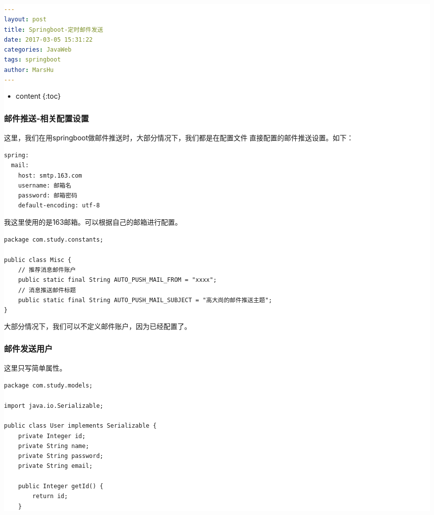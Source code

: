 ```yaml
---
layout: post
title: Springboot-定时邮件发送
date: 2017-03-05 15:31:22
categories: JavaWeb
tags: springboot
author: MarsHu
---
```


* content
{:toc}

### 邮件推送-相关配置设置 ###

这里，我们在用springboot做邮件推送时，大部分情况下，我们都是在配置文件
直接配置的邮件推送设置。如下：

	spring:
	  mail:
	    host: smtp.163.com
	    username: 邮箱名
	    password: 邮箱密码
	    default-encoding: utf-8

我这里使用的是163邮箱。可以根据自己的邮箱进行配置。

	package com.study.constants;
	
	public class Misc {
	    // 推荐消息邮件账户
	    public static final String AUTO_PUSH_MAIL_FROM = "xxxx";
	    // 消息推送邮件标题
	    public static final String AUTO_PUSH_MAIL_SUBJECT = "高大尚的邮件推送主题";
	}

大部分情况下，我们可以不定义邮件账户，因为已经配置了。






### 邮件发送用户 ###
这里只写简单属性。

	package com.study.models;
	
	import java.io.Serializable;
	
	public class User implements Serializable {
	    private Integer id;
	    private String name;
	    private String password;
	    private String email;
	
	    public Integer getId() {
	        return id;
	    }
	